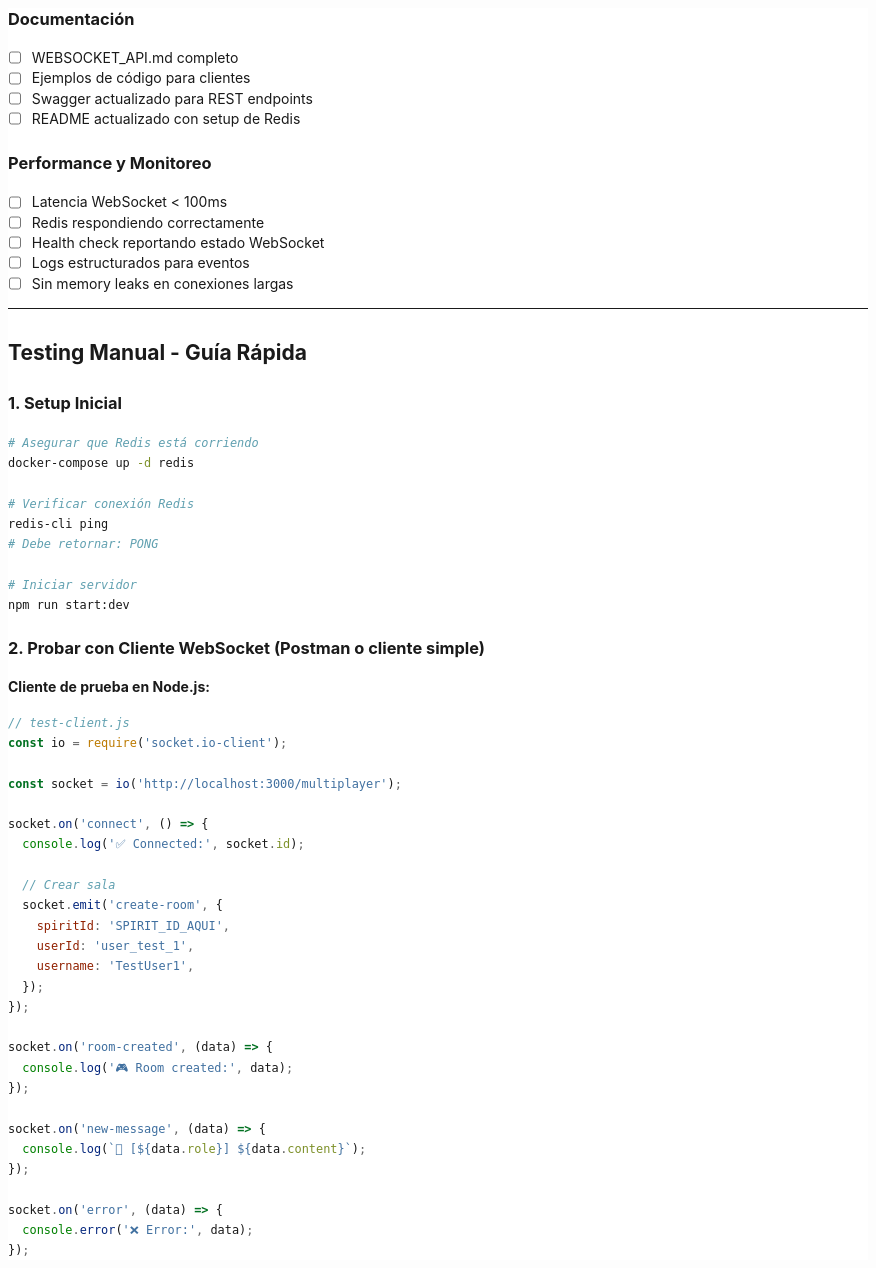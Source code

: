 ### Documentación
- [ ] WEBSOCKET_API.md completo
- [ ] Ejemplos de código para clientes
- [ ] Swagger actualizado para REST endpoints
- [ ] README actualizado con setup de Redis

### Performance y Monitoreo
- [ ] Latencia WebSocket < 100ms
- [ ] Redis respondiendo correctamente
- [ ] Health check reportando estado WebSocket
- [ ] Logs estructurados para eventos
- [ ] Sin memory leaks en conexiones largas

---

## Testing Manual - Guía Rápida

### 1. Setup Inicial

```bash
# Asegurar que Redis está corriendo
docker-compose up -d redis

# Verificar conexión Redis
redis-cli ping
# Debe retornar: PONG

# Iniciar servidor
npm run start:dev
```

### 2. Probar con Cliente WebSocket (Postman o cliente simple)

**Cliente de prueba en Node.js:**

```javascript
// test-client.js
const io = require('socket.io-client');

const socket = io('http://localhost:3000/multiplayer');

socket.on('connect', () => {
  console.log('✅ Connected:', socket.id);

  // Crear sala
  socket.emit('create-room', {
    spiritId: 'SPIRIT_ID_AQUI',
    userId: 'user_test_1',
    username: 'TestUser1',
  });
});

socket.on('room-created', (data) => {
  console.log('🎮 Room created:', data);
});

socket.on('new-message', (data) => {
  console.log(`💬 [${data.role}] ${data.content}`);
});

socket.on('error', (data) => {
  console.error('❌ Error:', data);
});
```